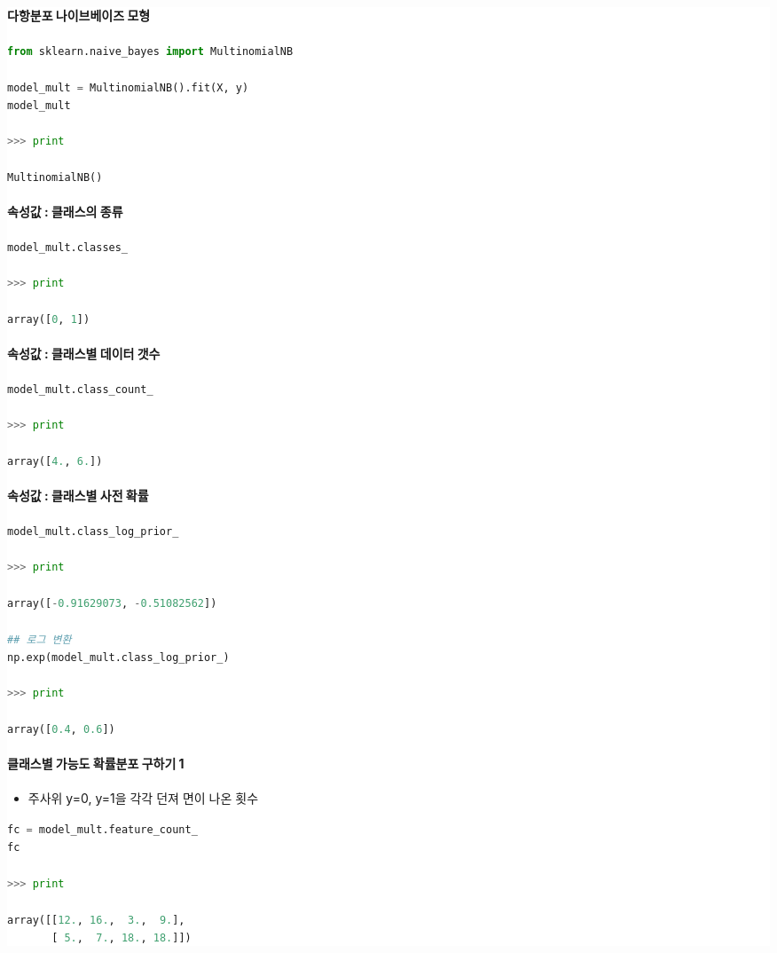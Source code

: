 #### 다항분포 나이브베이즈 모형

```python
from sklearn.naive_bayes import MultinomialNB

model_mult = MultinomialNB().fit(X, y)
model_mult

>>> print

MultinomialNB()
```

#### 속성값 : 클래스의 종류

```python
model_mult.classes_

>>> print

array([0, 1])
```

#### 속성값 : 클래스별 데이터 갯수

```python
model_mult.class_count_

>>> print

array([4., 6.])
```

#### 속성값 : 클래스별 사전 확률

```python
model_mult.class_log_prior_

>>> print

array([-0.91629073, -0.51082562])

## 로그 변환
np.exp(model_mult.class_log_prior_)

>>> print

array([0.4, 0.6])
```

#### 클래스별 가능도 확률분포 구하기 1
- 주사위 y=0, y=1을 각각 던져 면이 나온 횟수

```python
fc = model_mult.feature_count_
fc

>>> print

array([[12., 16.,  3.,  9.],
       [ 5.,  7., 18., 18.]])
```
